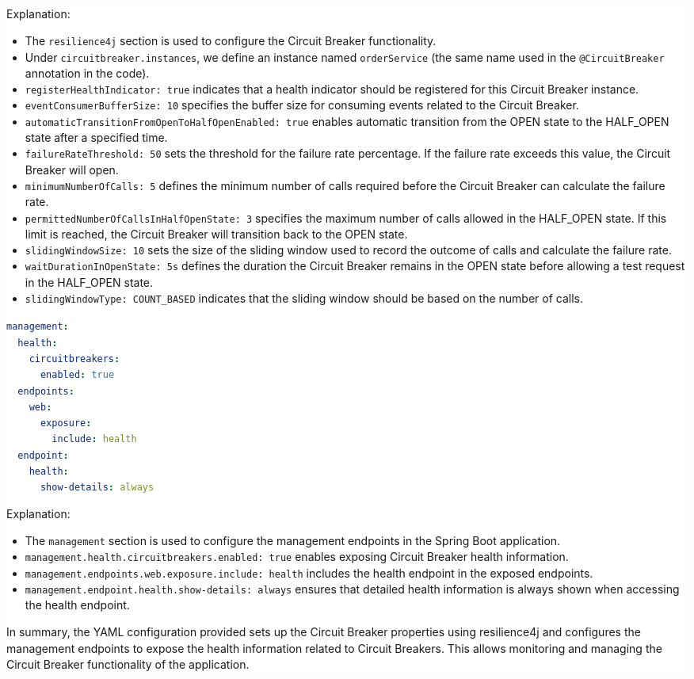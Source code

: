 Explanation:
- The `resilience4j` section is used to configure the Circuit Breaker functionality.
- Under `circuitbreaker.instances`, we define an instance named `orderService` (the same name used in the `@CircuitBreaker` annotation in the code).
- `registerHealthIndicator: true` indicates that a health indicator should be registered for this Circuit Breaker instance.
- `eventConsumerBufferSize: 10` specifies the buffer size for consuming events related to the Circuit Breaker.
- `automaticTransitionFromOpenToHalfOpenEnabled: true` enables automatic transition from the OPEN state to the HALF_OPEN state after a specified time.
- `failureRateThreshold: 50` sets the threshold for the failure rate percentage. If the failure rate exceeds this value, the Circuit Breaker will open.
- `minimumNumberOfCalls: 5` defines the minimum number of calls required before the Circuit Breaker can calculate the failure rate.
- `permittedNumberOfCallsInHalfOpenState: 3` specifies the maximum number of calls allowed in the HALF_OPEN state. If this limit is reached, the Circuit Breaker will transition back to the OPEN state.
- `slidingWindowSize: 10` sets the size of the sliding window used to record the outcome of calls and calculate the failure rate.
- `waitDurationInOpenState: 5s` defines the duration the Circuit Breaker remains in the OPEN state before allowing a test request in the HALF_OPEN state.
- `slidingWindowType: COUNT_BASED` indicates that the sliding window should be based on the number of calls.

```yaml
management:
  health:
    circuitbreakers:
      enabled: true
  endpoints:
    web:
      exposure:
        include: health
  endpoint:
    health:
      show-details: always
```

Explanation:
- The `management` section is used to configure the management endpoints in the Spring Boot application.
- `management.health.circuitbreakers.enabled: true` enables exposing Circuit Breaker health information.
- `management.endpoints.web.exposure.include: health` includes the health endpoint in the exposed endpoints.
- `management.endpoint.health.show-details: always` ensures that detailed health information is always shown when accessing the health endpoint.

In summary, the YAML configuration provided sets up the Circuit Breaker properties using resilience4j and configures the management endpoints to expose the health information related to Circuit Breakers. This allows monitoring and managing the Circuit Breaker functionality of the application.